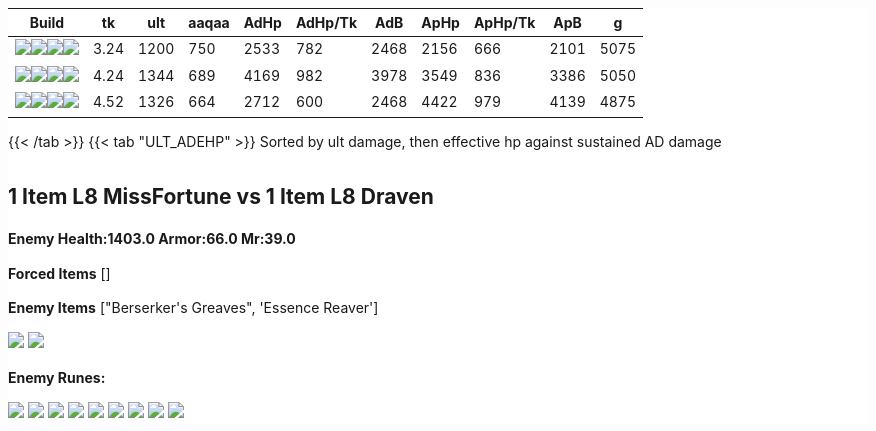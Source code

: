 



 Build |tk|ult|aaqaa|AdHp|AdHp/Tk|AdB|ApHp|ApHp/Tk|ApB|g
-|-|-|-|-|-|-|-|-|-|-
![](/item/6672.png)![](/item/1001.png)![](/item/1053.png)![](/item/1037.png)|3.24|1200|750|2533|782|2468|2156|666|2101|5075
![](/item/6673.png)![](/item/1001.png)![](/item/1055.png)![](/item/1038.png)|4.24|1344|689|4169|982|3978|3549|836|3386|5050
![](/item/3156.png)![](/item/1001.png)![](/item/1053.png)![](/item/1037.png)|4.52|1326|664|2712|600|2468|4422|979|4139|4875
{{< /tab >}}
{{< tab "ULT_ADEHP" >}}
Sorted by ult damage, then effective hp against sustained AD damage
## 1 Item L8 MissFortune vs 1 Item L8 Draven

**Enemy Health:1403.0 Armor:66.0 Mr:39.0**


**Forced Items** []








**Enemy Items** ["Berserker's Greaves", 'Essence Reaver']





![](/item/3006.png)
![](/item/3508.png)



**Enemy Runes:**





![](/Styles/Precision/LethalTempo/LethalTempo.png)
![](/Styles/Precision/Triumph.png)
![](/Styles/Precision/LegendBloodline/LegendBloodline.png)
![](/Styles/Sorcery/LastStand/LastStand.png)
![](/Styles/Domination/EyeballCollection/EyeballCollection.png)
![](/Styles/Domination/TreasureHunter/TreasureHunter.png)
![](/StatMods/StatModsAttackSpeedIcon.png)
![](/StatMods/StatModsAdaptiveForceIcon.png)
![](/StatMods/StatModsArmorIcon.png)


